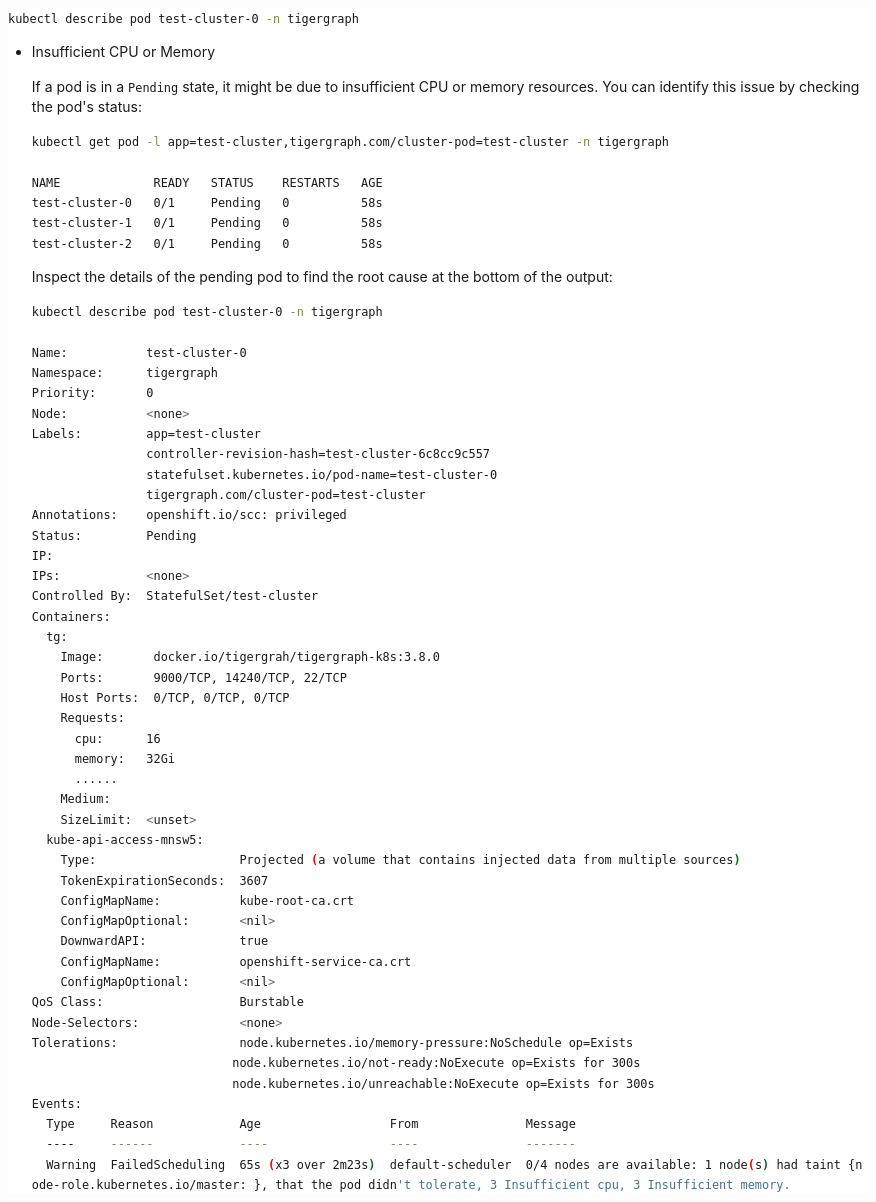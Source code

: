 ```bash
kubectl describe pod test-cluster-0 -n tigergraph
```

- Insufficient CPU or Memory

  If a pod is in a `Pending` state, it might be due to insufficient CPU or memory resources. You can identify this issue by checking the pod's status:
  
  ```bash
  kubectl get pod -l app=test-cluster,tigergraph.com/cluster-pod=test-cluster -n tigergraph

  NAME             READY   STATUS    RESTARTS   AGE
  test-cluster-0   0/1     Pending   0          58s
  test-cluster-1   0/1     Pending   0          58s
  test-cluster-2   0/1     Pending   0          58s
  ```

  Inspect the details of the pending pod to find the root cause at the bottom of the output:

  ```bash
  kubectl describe pod test-cluster-0 -n tigergraph

  Name:           test-cluster-0
  Namespace:      tigergraph
  Priority:       0
  Node:           <none>
  Labels:         app=test-cluster
                  controller-revision-hash=test-cluster-6c8cc9c557
                  statefulset.kubernetes.io/pod-name=test-cluster-0
                  tigergraph.com/cluster-pod=test-cluster
  Annotations:    openshift.io/scc: privileged
  Status:         Pending
  IP:             
  IPs:            <none>
  Controlled By:  StatefulSet/test-cluster
  Containers:
    tg:
      Image:       docker.io/tigergrah/tigergraph-k8s:3.8.0
      Ports:       9000/TCP, 14240/TCP, 22/TCP
      Host Ports:  0/TCP, 0/TCP, 0/TCP
      Requests:
        cpu:      16
        memory:   32Gi
        ......
      Medium:     
      SizeLimit:  <unset>
    kube-api-access-mnsw5:
      Type:                    Projected (a volume that contains injected data from multiple sources)
      TokenExpirationSeconds:  3607
      ConfigMapName:           kube-root-ca.crt
      ConfigMapOptional:       <nil>
      DownwardAPI:             true
      ConfigMapName:           openshift-service-ca.crt
      ConfigMapOptional:       <nil>
  QoS Class:                   Burstable
  Node-Selectors:              <none>
  Tolerations:                 node.kubernetes.io/memory-pressure:NoSchedule op=Exists
                              node.kubernetes.io/not-ready:NoExecute op=Exists for 300s
                              node.kubernetes.io/unreachable:NoExecute op=Exists for 300s
  Events:
    Type     Reason            Age                  From               Message
    ----     ------            ----                 ----               -------
    Warning  FailedScheduling  65s (x3 over 2m23s)  default-scheduler  0/4 nodes are available: 1 node(s) had taint {node-role.kubernetes.io/master: }, that the pod didn't tolerate, 3 Insufficient cpu, 3 Insufficient memory. 
  ```